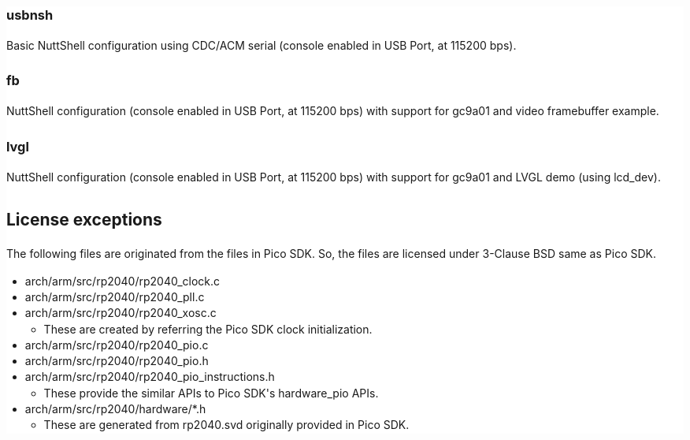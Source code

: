 ### usbnsh

Basic NuttShell configuration using CDC/ACM serial (console enabled in
USB Port, at 115200 bps).

### fb

NuttShell configuration (console enabled in USB Port, at 115200 bps)
with support for gc9a01 and video framebuffer example.

### lvgl

NuttShell configuration (console enabled in USB Port, at 115200 bps)
with support for gc9a01 and LVGL demo (using lcd\_dev).

License exceptions
------------------

The following files are originated from the files in Pico SDK. So, the
files are licensed under 3-Clause BSD same as Pico SDK.

-   arch/arm/src/rp2040/rp2040\_clock.c
-   arch/arm/src/rp2040/rp2040\_pll.c
-   arch/arm/src/rp2040/rp2040\_xosc.c
    -   These are created by referring the Pico SDK clock
        initialization.
-   arch/arm/src/rp2040/rp2040\_pio.c
-   arch/arm/src/rp2040/rp2040\_pio.h
-   arch/arm/src/rp2040/rp2040\_pio\_instructions.h
    -   These provide the similar APIs to Pico SDK\'s hardware\_pio
        APIs.
-   arch/arm/src/rp2040/hardware/\*.h
    -   These are generated from rp2040.svd originally provided in Pico
        SDK.
